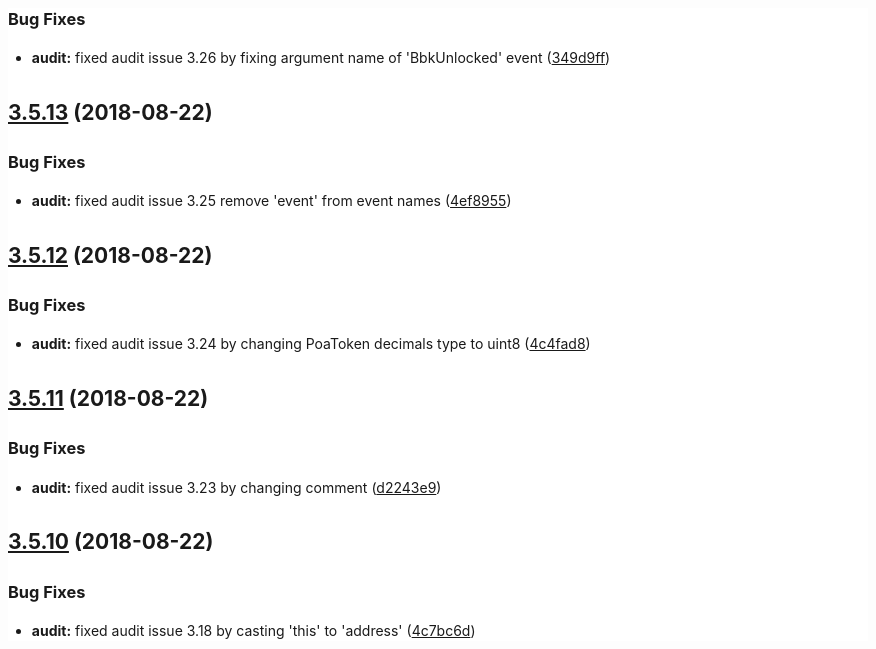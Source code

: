 
### Bug Fixes

* **audit:** fixed audit issue 3.26 by fixing argument name of 'BbkUnlocked' event ([349d9ff](https://git.brickblock-dev.io/platform/smart-contracts/commits/349d9ff))



<a name="3.5.13"></a>
## [3.5.13](https://git.brickblock-dev.io/platform/smart-contracts/compare/v3.5.12...v3.5.13) (2018-08-22)


### Bug Fixes

* **audit:** fixed audit issue 3.25 remove 'event' from event names ([4ef8955](https://git.brickblock-dev.io/platform/smart-contracts/commits/4ef8955))



<a name="3.5.12"></a>
## [3.5.12](https://git.brickblock-dev.io/platform/smart-contracts/compare/v3.5.11...v3.5.12) (2018-08-22)


### Bug Fixes

* **audit:** fixed audit issue 3.24 by changing PoaToken decimals type to uint8 ([4c4fad8](https://git.brickblock-dev.io/platform/smart-contracts/commits/4c4fad8))



<a name="3.5.11"></a>
## [3.5.11](https://git.brickblock-dev.io/platform/smart-contracts/compare/v3.5.10...v3.5.11) (2018-08-22)


### Bug Fixes

* **audit:** fixed audit issue 3.23 by changing comment ([d2243e9](https://git.brickblock-dev.io/platform/smart-contracts/commits/d2243e9))



<a name="3.5.10"></a>
## [3.5.10](https://git.brickblock-dev.io/platform/smart-contracts/compare/v3.5.9...v3.5.10) (2018-08-22)


### Bug Fixes

* **audit:** fixed audit issue 3.18 by casting 'this' to 'address' ([4c7bc6d](https://git.brickblock-dev.io/platform/smart-contracts/commits/4c7bc6d))


